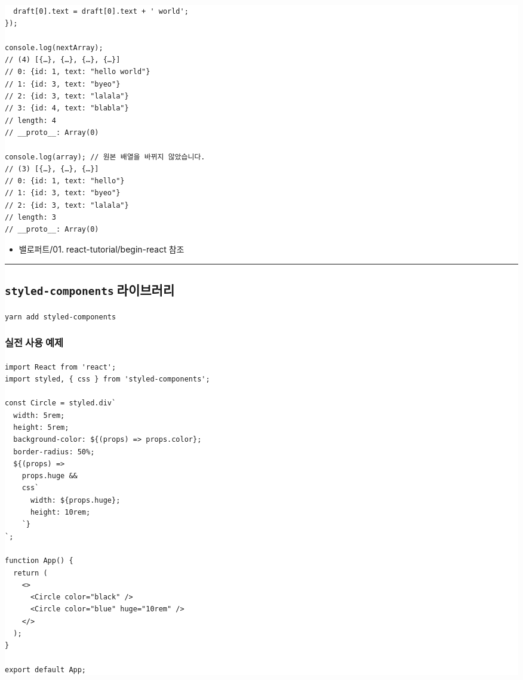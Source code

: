 ```
  draft[0].text = draft[0].text + ' world';
});

console.log(nextArray);
// (4) [{…}, {…}, {…}, {…}]
// 0: {id: 1, text: "hello world"}
// 1: {id: 3, text: "byeo"}
// 2: {id: 3, text: "lalala"}
// 3: {id: 4, text: "blabla"}
// length: 4
// __proto__: Array(0)

console.log(array); // 원본 배열을 바뀌지 않았습니다.
// (3) [{…}, {…}, {…}]
// 0: {id: 1, text: "hello"}
// 1: {id: 3, text: "byeo"}
// 2: {id: 3, text: "lalala"}
// length: 3
// __proto__: Array(0)
```

- 밸로퍼트/01. react-tutorial/begin-react 참조

---

## `styled-components` 라이브러리

```
yarn add styled-components
```

### 실전 사용 예제

```
import React from 'react';
import styled, { css } from 'styled-components';

const Circle = styled.div`
  width: 5rem;
  height: 5rem;
  background-color: ${(props) => props.color};
  border-radius: 50%;
  ${(props) =>
    props.huge &&
    css`
      width: ${props.huge};
      height: 10rem;
    `}
`;

function App() {
  return (
    <>
      <Circle color="black" />
      <Circle color="blue" huge="10rem" />
    </>
  );
}

export default App;
```
